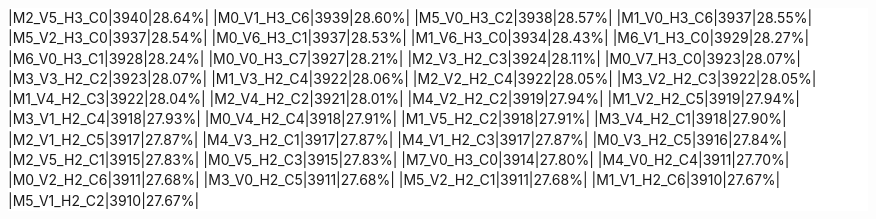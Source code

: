 |M2_V5_H3_C0|3940|28.64%|
|M0_V1_H3_C6|3939|28.60%|
|M5_V0_H3_C2|3938|28.57%|
|M1_V0_H3_C6|3937|28.55%|
|M5_V2_H3_C0|3937|28.54%|
|M0_V6_H3_C1|3937|28.53%|
|M1_V6_H3_C0|3934|28.43%|
|M6_V1_H3_C0|3929|28.27%|
|M6_V0_H3_C1|3928|28.24%|
|M0_V0_H3_C7|3927|28.21%|
|M2_V3_H2_C3|3924|28.11%|
|M0_V7_H3_C0|3923|28.07%|
|M3_V3_H2_C2|3923|28.07%|
|M1_V3_H2_C4|3922|28.06%|
|M2_V2_H2_C4|3922|28.05%|
|M3_V2_H2_C3|3922|28.05%|
|M1_V4_H2_C3|3922|28.04%|
|M2_V4_H2_C2|3921|28.01%|
|M4_V2_H2_C2|3919|27.94%|
|M1_V2_H2_C5|3919|27.94%|
|M3_V1_H2_C4|3918|27.93%|
|M0_V4_H2_C4|3918|27.91%|
|M1_V5_H2_C2|3918|27.91%|
|M3_V4_H2_C1|3918|27.90%|
|M2_V1_H2_C5|3917|27.87%|
|M4_V3_H2_C1|3917|27.87%|
|M4_V1_H2_C3|3917|27.87%|
|M0_V3_H2_C5|3916|27.84%|
|M2_V5_H2_C1|3915|27.83%|
|M0_V5_H2_C3|3915|27.83%|
|M7_V0_H3_C0|3914|27.80%|
|M4_V0_H2_C4|3911|27.70%|
|M0_V2_H2_C6|3911|27.68%|
|M3_V0_H2_C5|3911|27.68%|
|M5_V2_H2_C1|3911|27.68%|
|M1_V1_H2_C6|3910|27.67%|
|M5_V1_H2_C2|3910|27.67%|